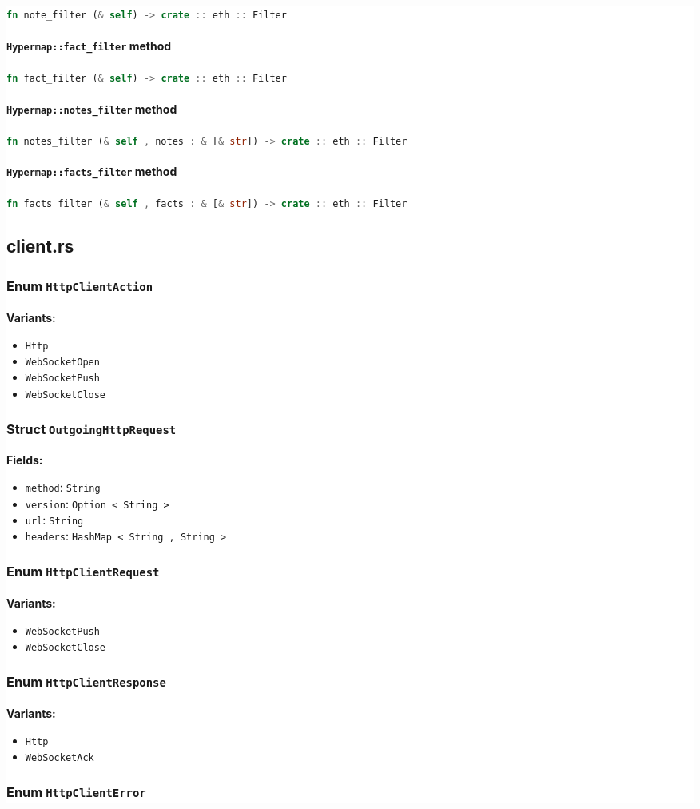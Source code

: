 ```rust
fn note_filter (& self) -> crate :: eth :: Filter
```

#### `Hypermap::fact_filter` method

```rust
fn fact_filter (& self) -> crate :: eth :: Filter
```

#### `Hypermap::notes_filter` method

```rust
fn notes_filter (& self , notes : & [& str]) -> crate :: eth :: Filter
```

#### `Hypermap::facts_filter` method

```rust
fn facts_filter (& self , facts : & [& str]) -> crate :: eth :: Filter
```

## client.rs

### Enum `HttpClientAction`

**Variants:**

- `Http`
- `WebSocketOpen`
- `WebSocketPush`
- `WebSocketClose`

### Struct `OutgoingHttpRequest`

**Fields:**

- `method`: `String`
- `version`: `Option < String >`
- `url`: `String`
- `headers`: `HashMap < String , String >`

### Enum `HttpClientRequest`

**Variants:**

- `WebSocketPush`
- `WebSocketClose`

### Enum `HttpClientResponse`

**Variants:**

- `Http`
- `WebSocketAck`

### Enum `HttpClientError`
